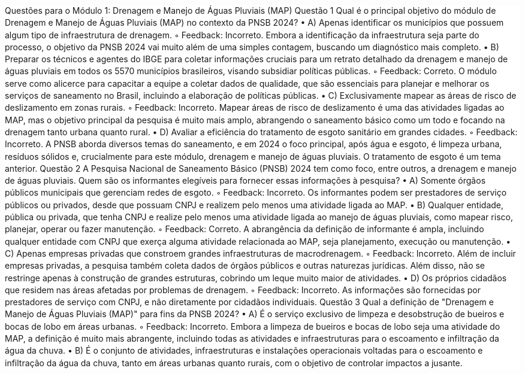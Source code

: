 Questões para o Módulo 1: Drenagem e Manejo de Águas Pluviais (MAP)
Questão 1 Qual é o principal objetivo do módulo de Drenagem e Manejo de Águas Pluviais (MAP) no contexto da PNSB 2024?
•
A) Apenas identificar os municípios que possuem algum tipo de infraestrutura de drenagem.
◦
Feedback: Incorreto. Embora a identificação da infraestrutura seja parte do processo, o objetivo da PNSB 2024 vai muito além de uma simples contagem, buscando um diagnóstico mais completo.
•
B) Preparar os técnicos e agentes do IBGE para coletar informações cruciais para um retrato detalhado da drenagem e manejo de águas pluviais em todos os 5570 municípios brasileiros, visando subsidiar políticas públicas.
◦
Feedback: Correto. O módulo serve como alicerce para capacitar a equipe a coletar dados de qualidade, que são essenciais para planejar e melhorar os serviços de saneamento no Brasil, incluindo a elaboração de políticas públicas.
•
C) Exclusivamente mapear as áreas de risco de deslizamento em zonas rurais.
◦
Feedback: Incorreto. Mapear áreas de risco de deslizamento é uma das atividades ligadas ao MAP, mas o objetivo principal da pesquisa é muito mais amplo, abrangendo o saneamento básico como um todo e focando na drenagem tanto urbana quanto rural.
•
D) Avaliar a eficiência do tratamento de esgoto sanitário em grandes cidades.
◦
Feedback: Incorreto. A PNSB aborda diversos temas do saneamento, e em 2024 o foco principal, após água e esgoto, é limpeza urbana, resíduos sólidos e, crucialmente para este módulo, drenagem e manejo de águas pluviais. O tratamento de esgoto é um tema anterior.
Questão 2 A Pesquisa Nacional de Saneamento Básico (PNSB) 2024 tem como foco, entre outros, a drenagem e manejo de águas pluviais. Quem são os informantes elegíveis para fornecer essas informações à pesquisa?
•
A) Somente órgãos públicos municipais que gerenciam redes de esgoto.
◦
Feedback: Incorreto. Os informantes podem ser prestadores de serviço públicos ou privados, desde que possuam CNPJ e realizem pelo menos uma atividade ligada ao MAP.
•
B) Qualquer entidade, pública ou privada, que tenha CNPJ e realize pelo menos uma atividade ligada ao manejo de águas pluviais, como mapear risco, planejar, operar ou fazer manutenção.
◦
Feedback: Correto. A abrangência da definição de informante é ampla, incluindo qualquer entidade com CNPJ que exerça alguma atividade relacionada ao MAP, seja planejamento, execução ou manutenção.
•
C) Apenas empresas privadas que constroem grandes infraestruturas de macrodrenagem.
◦
Feedback: Incorreto. Além de incluir empresas privadas, a pesquisa também coleta dados de órgãos públicos e outras naturezas jurídicas. Além disso, não se restringe apenas à construção de grandes estruturas, cobrindo um leque muito maior de atividades.
•
D) Os próprios cidadãos que residem nas áreas afetadas por problemas de drenagem.
◦
Feedback: Incorreto. As informações são fornecidas por prestadores de serviço com CNPJ, e não diretamente por cidadãos individuais.
Questão 3 Qual a definição de "Drenagem e Manejo de Águas Pluviais (MAP)" para fins da PNSB 2024?
•
A) É o serviço exclusivo de limpeza e desobstrução de bueiros e bocas de lobo em áreas urbanas.
◦
Feedback: Incorreto. Embora a limpeza de bueiros e bocas de lobo seja uma atividade do MAP, a definição é muito mais abrangente, incluindo todas as atividades e infraestruturas para o escoamento e infiltração da água da chuva.
•
B) É o conjunto de atividades, infraestruturas e instalações operacionais voltadas para o escoamento e infiltração da água da chuva, tanto em áreas urbanas quanto rurais, com o objetivo de controlar impactos a jusante.